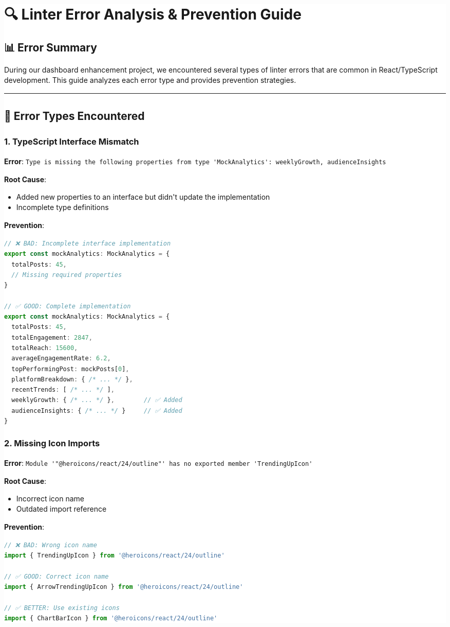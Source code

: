 # 🔍 Linter Error Analysis & Prevention Guide

## 📊 **Error Summary**

During our dashboard enhancement project, we encountered several types of linter errors that are common in React/TypeScript development. This guide analyzes each error type and provides prevention strategies.

---

## 🚨 **Error Types Encountered**

### **1. TypeScript Interface Mismatch**
**Error**: `Type is missing the following properties from type 'MockAnalytics': weeklyGrowth, audienceInsights`

**Root Cause**: 
- Added new properties to an interface but didn't update the implementation
- Incomplete type definitions

**Prevention**:
```typescript
// ❌ BAD: Incomplete interface implementation
export const mockAnalytics: MockAnalytics = {
  totalPosts: 45,
  // Missing required properties
}

// ✅ GOOD: Complete implementation
export const mockAnalytics: MockAnalytics = {
  totalPosts: 45,
  totalEngagement: 2847,
  totalReach: 15600,
  averageEngagementRate: 6.2,
  topPerformingPost: mockPosts[0],
  platformBreakdown: { /* ... */ },
  recentTrends: [ /* ... */ ],
  weeklyGrowth: { /* ... */ },        // ✅ Added
  audienceInsights: { /* ... */ }     // ✅ Added
}
```

### **2. Missing Icon Imports**
**Error**: `Module '"@heroicons/react/24/outline"' has no exported member 'TrendingUpIcon'`

**Root Cause**: 
- Incorrect icon name
- Outdated import reference

**Prevention**:
```typescript
// ❌ BAD: Wrong icon name
import { TrendingUpIcon } from '@heroicons/react/24/outline'

// ✅ GOOD: Correct icon name
import { ArrowTrendingUpIcon } from '@heroicons/react/24/outline'

// ✅ BETTER: Use existing icons
import { ChartBarIcon } from '@heroicons/react/24/outline'
```
